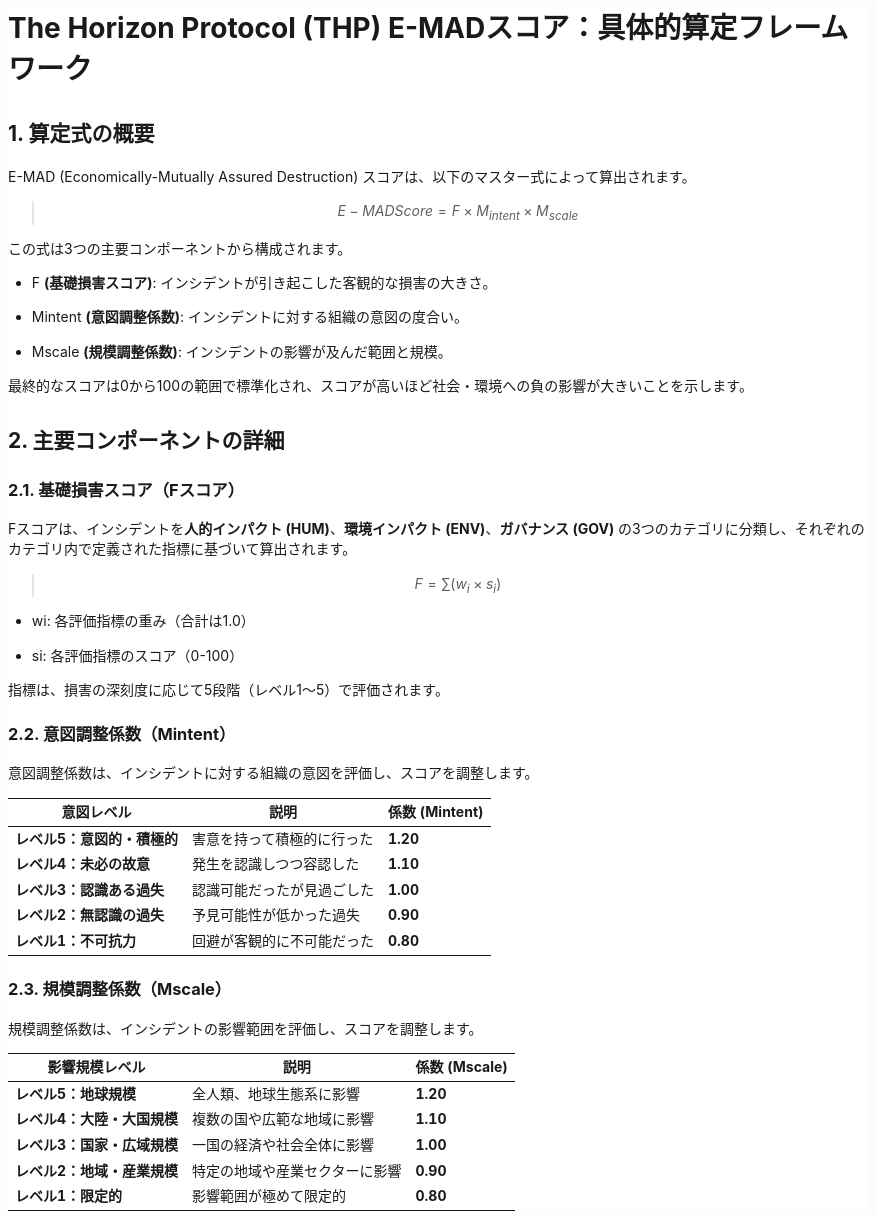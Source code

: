 # The Horizon Protocol (THP) E-MADスコア：具体的算定フレームワーク

## 1. 算定式の概要

E-MAD (Economically-Mutually Assured Destruction) スコアは、以下のマスター式によって算出されます。

> $$ E-MAD Score = F × M_{intent} × M_{scale} $$

この式は3つの主要コンポーネントから構成されます。

- F **(基礎損害スコア)**: インシデントが引き起こした客観的な損害の大きさ。
    
- Mintent​ **(意図調整係数)**: インシデントに対する組織の意図の度合い。
    
- Mscale​ **(規模調整係数)**: インシデントの影響が及んだ範囲と規模。
    

最終的なスコアは0から100の範囲で標準化され、スコアが高いほど社会・環境への負の影響が大きいことを示します。

## 2. 主要コンポーネントの詳細

### 2.1. 基礎損害スコア（Fスコア）

Fスコアは、インシデントを**人的インパクト (HUM)**、**環境インパクト (ENV)**、**ガバナンス (GOV)** の3つのカテゴリに分類し、それぞれのカテゴリ内で定義された指標に基づいて算出されます。

> $$ F = \sum (w_i × s_i) $$

- wi​: 各評価指標の重み（合計は1.0）
    
- si​: 各評価指標のスコア（0-100）
    

指標は、損害の深刻度に応じて5段階（レベル1～5）で評価されます。

### 2.2. 意図調整係数（Mintent​）

意図調整係数は、インシデントに対する組織の意図を評価し、スコアを調整します。

|意図レベル|説明|係数 (Mintent​)|
|---|---|---|
|**レベル5：意図的・積極的**|害意を持って積極的に行った|**1.20**|
|**レベル4：未必の故意**|発生を認識しつつ容認した|**1.10**|
|**レベル3：認識ある過失**|認識可能だったが見過ごした|**1.00**|
|**レベル2：無認識の過失**|予見可能性が低かった過失|**0.90**|
|**レベル1：不可抗力**|回避が客観的に不可能だった|**0.80**|

### 2.3. 規模調整係数（Mscale​）

規模調整係数は、インシデントの影響範囲を評価し、スコアを調整します。

|影響規模レベル|説明|係数 (Mscale​)|
|---|---|---|
|**レベル5：地球規模**|全人類、地球生態系に影響|**1.20**|
|**レベル4：大陸・大国規模**|複数の国や広範な地域に影響|**1.10**|
|**レベル3：国家・広域規模**|一国の経済や社会全体に影響|**1.00**|
|**レベル2：地域・産業規模**|特定の地域や産業セクターに影響|**0.90**|
|**レベル1：限定的**|影響範囲が極めて限定的|**0.80**|
